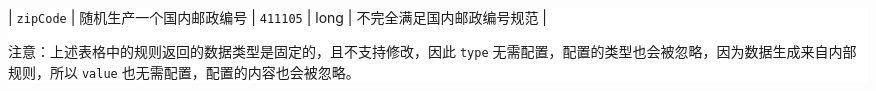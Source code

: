 | `zipCode`      | 随机生产一个国内邮政编号                   | `411105`                               | long     | 不完全满足国内邮政编号规范                       |

注意：上述表格中的规则返回的数据类型是固定的，且不支持修改，因此 `type` 无需配置，配置的类型也会被忽略，因为数据生成来自内部规则，所以 `value` 也无需配置，配置的内容也会被忽略。

